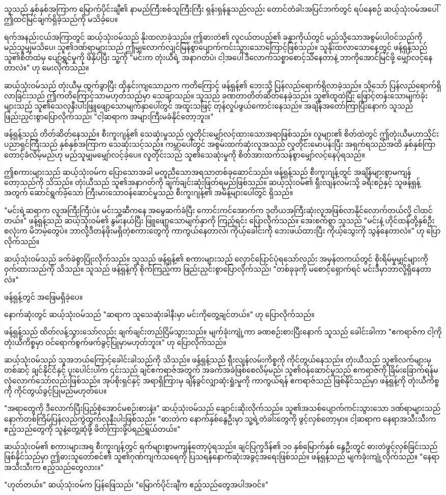 သူသည် နှစ်နှစ်အကြာက မြောက်ပိုင်းချီ၏ နာမည်ကြီးစစ်သူကြီးကြီး ရှန်းရှန်နူသည်လည်း တောင်တံခါးအပြင်ဘက်တွင် ရပ်နေစဉ် ဆယ့်သုံးဝမ်အပေါ် ဤထင်မြင်ချက်ရှိခဲ့သည်ကို မသိခဲ့ပေ။

ရက်အနည်းငယ်အကြာတွင် ဆယ့်သုံးဝမ်သည် နိုးထလာခဲ့သည်။ ဤဓားတဲ၏ လူငယ်တပည့်၏ ခန္ဓာကိုယ်တွင် မည်သို့သောအစွမ်းပါဝင်သည်ကို မည်သူမျှမသိပေ၊ သူ၏ဒဏ်ရာများသည် ဤမျှလောက်လျင်မြန်စွာပျောက်ကင်းသွားသောကြောင့်ဖြစ်သည်။ သူနိုးထလာသောနေ့တွင် ဖန့်ရှန့်သည် သူ၏စိတ်ထဲမှ ပျော်ရွှင်မှုကို ဖိနှိပ်ပြီး သူ့ကို "မင်းက တုံးယီရဲ့ အနာဂတ်ပဲ၊ ငါ့အပေါ်ဒီလောက်သစ္စာစောင့်သိနေတာနဲ့ ဘာကိုအောင်မြင်ဖို့ မျှော်လင့်နေတာလဲ။" ဟု မေးလိုက်သည်။

ဆယ့်သုံးဝမ်သည် တုံးယီမှ ထွက်ခွာပြီး ထိုနှင်းကျသောညက ကတိကြောင့် ဖန့်ရှန့်၏ ဘေးသို့ ပြန်လည်ရောက်ရှိလာခဲ့သည်။ သို့သော် ပြန်လည်ရောက်ရှိလာခြင်းသည် ဤကတိကြောင့်သာမဟုတ်သည်မှာ သေချာသည်။ သူသည် ခဏတာတိတ်ဆိတ်နေခဲ့သည်။ သူ၏ထူထဲပြီး ဖြောင့်တန်းသောမျက်ခုံးများသည် သူ၏သေလုနီးပါးဖြူဖျော့သောမျက်နှာပေါ်တွင် အထူးသဖြင့် တုန်လှုပ်ဖွယ်ကောင်းနေသည်။ အချိန်အတော်ကြာပြီးနောက် သူသည် ဖြည်းညှင်းစွာပြောလိုက်သည်၊ "ငါ့ဆရာက အများကြီးမခံနိုင်တော့ဘူး။"

ဖန့်ရှန့်သည် တိတ်ဆိတ်နေသည်။ စီးကူးဂျန့်၏ သေဆုံးမှုသည် လူတိုင်းမျှော်လင့်ထားသောအရာဖြစ်သည်။ လူများ၏ စိတ်ထဲတွင် ဤတုံးယီမဟာသိုင်းပညာရှင်ကြီးသည် နှစ်နှစ်အကြာက သေဆုံးသင့်သည်။ ကမ္ဘာပေါ်တွင် အစွမ်းထက်ဆုံးလူအသည် လူတိုင်းမောပန်းပြီး အရှက်ရသည်အထိ နှစ်နှစ်ကြာတောင့်ခံလိမ့်မည်ဟု မည်သူမျှမမျှော်လင့်ခဲ့ပေ။ လူတိုင်းသည် သူ၏သေဆုံးမှုကို စိတ်အားထက်သန်စွာမျှော်လင့်နေပုံရသည်။

ဤစကားများသည် ဆယ့်သုံးဝမ်က ပြောသောအခါ မတူညီသောအရသာတစ်ခုဆောင်သည်။ ဖန့်ရှန့်သည် စီးကူးဂျန့်တွင် အချိန်များစွာမကျန်တော့သည်ကို သိသည်။ တုံးယီသည် သူ၏အနာဂတ်ကို ချက်ချင်းဆုံးဖြတ်ရမည်ဖြစ်သည်။ ဆယ့်သုံးဝမ်၏ ရှီးလျန်လမ်းသို့ ခရီးစဉ်နှင့် သူဖန့်ရှန့်အတွက် ဆောင်ရွက်ခဲ့သော ကြီးမားသောဝန်ဆောင်မှုသည် စီးကူးဂျန့်၏ အမိန့်များပေါ်တွင် ရှိသည်။

"မင်းရဲ့ဆရာက လူအကြီးကြီးပဲ။ မင်းသူ့ဆီကနေ အမွေဆက်ခံပြီး ကောင်းကင်အောက်က ဒုတိယအကြီးဆုံးလူအဖြစ်လာနိုင်လောက်တယ်လို့ ငါထင်တယ်။" ဖန့်ရှန့်သည် ဆယ့်သုံးဝမ်၏ နွမ်းနယ်ပြီး ဖြူဖျော့သောမျက်နှာကို ကြည့်ရင်း ပြောလိုက်သည်။ အေးစက်စွာ သူသည် "မင်းနဲ့ ဟိုင်ထန်တို့နှစ်ဦးစလုံးက မိဘမဲ့တွေပဲ။ ဘာလို့ဒီတန်ဖိုးမရှိတဲ့စကားတွေကို ကာကွယ်နေတာလဲ၊ ကိုယ့်ခေါင်းကို ဘေးဖယ်ထားပြီး ကိုယ့်သွေးကို သွန်နေတာလဲ။" ဟု ပြောလိုက်သည်။

ဆယ့်သုံးဝမ်သည် ခက်ခဲစွာပြုံးလိုက်သည်။ သူသည် ဖန့်ရှန့်၏ စကားများသည် လှောင်ပြောင်ပုံရသော်လည်း အမှန်တကယ်တွင် စိုးရိမ်မှုမျှင်များကို ဝှက်ထားသည်ကို သိသည်။ သူသည် ဖန့်ရှန့်ကို စိုက်ကြည့်ကာ ဖြည်းညှင်းစွာပြောလိုက်သည်၊ "တစ်ခုခုကို မစောင့်ရှောက်ရင် မင်းဒီမှာဘာလို့ရှိနေတာလဲ။"

ဖန့်ရှန့်တွင် အဖြေမရှိခဲ့ပေ။

နောက်ဆုံးတွင် ဆယ့်သုံးဝမ်သည် "ဆရာက သူသေဆုံးခါနီးမှာ မင်းကိုတွေ့ချင်တယ်။" ဟု ပြောလိုက်သည်။

ဖန့်ရှန့်သည် ထိတ်လန့်သွားသော်လည်း ချက်ချင်းတည်ငြိမ်သွားသည်။ မျက်ခုံးကျုံ့ကာ ခဏစဉ်းစားပြီးနောက် သူသည် ခေါင်းခါကာ "ဧကရာဇ်က ငါ့ကိုတုံးယီကိစ္စမှာ ဝင်ရောက်စွက်ဖက်ခွင့်ပြုမှာမဟုတ်ဘူး။" ဟု ပြောလိုက်သည်။

ဆယ့်သုံးဝမ်သည် သူအဘယ်ကြောင့်ခေါင်းခါသည်ကို သိသည်။ ဖန့်ရှန့်သည် ရှီးလျန်လမ်းကိစ္စကို ကိုင်တွယ်နေသည်။ တုံးယီသည် သူ၏လက်များမှတစ်ဆင့် ချင်နိုင်ငံနှင့် ပူးပေါင်းပါက ၎င်းသည် ချင်ဧကရာဇ်အတွက် အခက်အခဲဖြစ်စေလိမ့်မည်၊ သူ၏ဝန်ဆောင်မှုသည် ဧကရာဇ်ကို ခြိမ်းခြောက်ရန်မလုံလောက်သော်လည်းဖြစ်သည်။ အုပ်စိုးရှင်နှင့် အရာရှိကြားမှ ချိန်ခွင်လျှာဆုံးရှုံးမှုကို ကာကွယ်ရန် ဧကရာဇ်သည် ဖြစ်နိုင်သည်မှာ ဖန့်ရှန့်ကို တုံးယီကိစ္စကို ကိုင်တွယ်ခွင့်ပြုမည်မဟုတ်ပေ။

"အရာတွေကို ဒီလောက်ပြီးပြည့်စုံအောင်မစဉ်းစားနဲ့။" ဆယ့်သုံးဝမ်သည် ချောင်းဆိုးလိုက်သည်။ သူ၏အသစ်ပျောက်ကင်းသွားသော ဒဏ်ရာများသည် နောက်တစ်ကြိမ်ပြန်လည်ကွဲထွက်လုနီးပါးဖြစ်သည်။ "ဓားတဲက နောက်နှစ်နွေဦးမှာ သူ့ရဲ့တံခါးတွေကို ဖွင့်လှစ်တော့မှာ။ ငါ့ဆရာက နေရာအသီးသီးက ဧည့်သည်တွေကို သူနဲ့တွေ့ဆုံဖို့ ဖိတ်ကြားဖို့ပဲရည်ရွယ်တယ်။"

ဆယ့်သုံးဝမ်၏ စကားများအရ စီးကူးဂျန့်တွင် ရက်များစွာမကျန်တော့ပုံရသည်။ ချင်ပြက္ခဒိန်၏ ၁၀ နှစ်မြောက်နှစ် နွေဦးတွင် ဓားတဲဖွင့်လှစ်ခြင်းသည် ဖြစ်နိုင်သည်မှာ ဤဓားသူတော်စင်၏ သူ၏ဂုဏ်ကျက်သရေကို ပြသရန်နောက်ဆုံးအခွင့်အရေးဖြစ်သည်။ ဖန့်ရှန့်သည် မျက်ခုံးကျုံ့လိုက်သည်။ "နေရာအသီးသီးက ဧည့်သည်တွေလား။"

"ဟုတ်တယ်။" ဆယ့်သုံးဝမ်က ပြန်ဖြေသည်၊ "မြောက်ပိုင်းချီက ဧည့်သည်တွေအပါအဝင်။"
